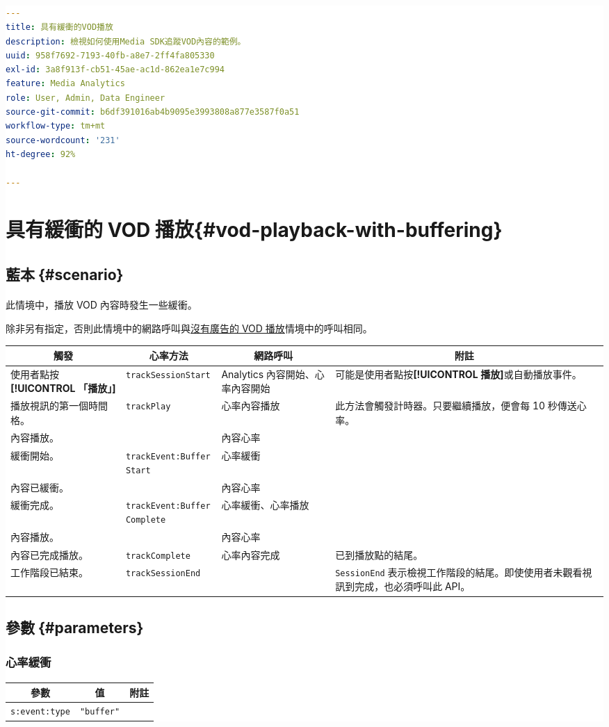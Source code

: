 ```yaml
---
title: 具有緩衝的VOD播放
description: 檢視如何使用Media SDK追蹤VOD內容的範例。
uuid: 958f7692-7193-40fb-a8e7-2ff4fa805330
exl-id: 3a8f913f-cb51-45ae-ac1d-862ea1e7c994
feature: Media Analytics
role: User, Admin, Data Engineer
source-git-commit: b6df391016ab4b9095e3993808a877e3587f0a51
workflow-type: tm+mt
source-wordcount: '231'
ht-degree: 92%

---
```


# 具有緩衝的 VOD 播放{#vod-playback-with-buffering}

## 藍本 {#scenario}

此情境中，播放 VOD 內容時發生一些緩衝。

除非另有指定，否則此情境中的網路呼叫與[沒有廣告的 VOD 播放](/help/sdk-implement/tracking-scenarios/vod-no-intrs-details.md)情境中的呼叫相同。

| 觸發 | 心率方法 | 網路呼叫 | 附註   |
|---|---|---|---|
| 使用者點按&#x200B;**[!UICONTROL 「播放」]** | `trackSessionStart` | Analytics 內容開始、心率內容開始 | 可能是使用者點按&#x200B;**[!UICONTROL 播放]**&#x200B;或自動播放事件。 |
| 播放視訊的第一個時間格。 | `trackPlay` | 心率內容播放 | 此方法會觸發計時器。只要繼續播放，便會每 10 秒傳送心率。 |
| 內容播放。 |  | 內容心率 |  |
| 緩衝開始。 | `trackEvent:BufferStart` | 心率緩衝 |  |
| 內容已緩衝。 |  | 內容心率 |  |
| 緩衝完成。 | `trackEvent:BufferComplete` | 心率緩衝、心率播放 |  |
| 內容播放。 |  | 內容心率 |  |
| 內容已完成播放。 | `trackComplete` | 心率內容完成 | 已到播放點的結尾。 |
| 工作階段已結束。 | `trackSessionEnd` |  | `SessionEnd` 表示檢視工作階段的結尾。即使使用者未觀看視訊到完成，也必須呼叫此 API。 |

## 參數 {#parameters}

### 心率緩衝

| 參數 | 值 | 附註 |
|---|---|---|
| `s:event:type` | `"buffer"` |  |
